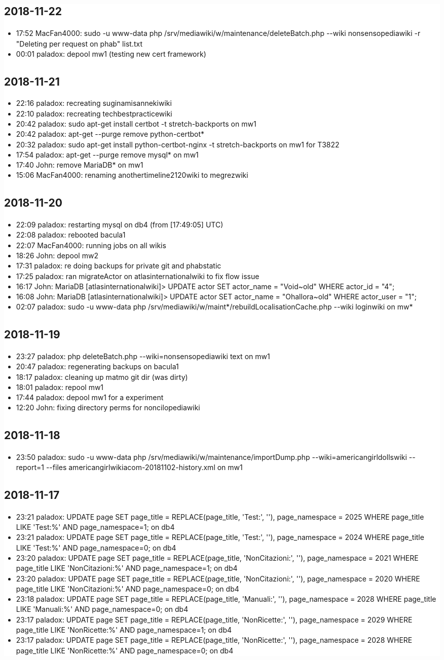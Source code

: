 ## 2018-11-22 

* 17:52 MacFan4000: sudo -u www-data php /srv/mediawiki/w/maintenance/deleteBatch.php --wiki nonsensopediawiki -r "Deleting per request on phab" list.txt
* 00:01 paladox: depool mw1 (testing new cert framework)

## 2018-11-21 

* 22:16 paladox: recreating suginamisannekiwiki
* 22:10 paladox: recreating techbestpracticewiki
* 20:42 paladox: sudo apt-get install certbot -t stretch-backports on mw1
* 20:42 paladox: apt-get --purge remove python-certbot*
* 20:32 paladox: sudo apt-get install python-certbot-nginx -t stretch-backports on mw1 for T3822
* 17:54 paladox: apt-get --purge remove mysql* on mw1
* 17:40 John: remove MariaDB* on mw1
* 15:06 MacFan4000: renaming anothertimeline2120wiki to megrezwiki

## 2018-11-20 

* 22:09 paladox: restarting mysql on db4 (from [17:49:05] UTC)
* 22:08 paladox: rebooted bacula1
* 22:07 MacFan4000: running jobs on all wikis
* 18:26 John: depool mw2
* 17:31 paladox: re doing backups for private git and phabstatic
* 17:25 paladox: ran migrateActor on atlasinternationalwiki to fix flow issue
* 16:17 John: MariaDB [atlasinternationalwiki]> UPDATE actor SET actor_name = "Void~old" WHERE actor_id = "4";
* 16:08 John: MariaDB [atlasinternationalwiki]> UPDATE actor SET actor_name = "Ohallora~old" WHERE actor_user = "1";
* 02:07 paladox: sudo -u www-data php /srv/mediawiki/w/maint*/rebuildLocalisationCache.php --wiki loginwiki on mw*

## 2018-11-19 

* 23:27 paladox: php deleteBatch.php --wiki=nonsensopediawiki text on mw1
* 20:47 paladox: regenerating backups on bacula1
* 18:17 paladox: cleaning up matmo git dir (was dirty)
* 18:01 paladox: repool mw1
* 17:44 paladox: depool mw1 for a experiment
* 12:20 John: fixing directory perms for noncilopediawiki

## 2018-11-18 

* 23:50 paladox: sudo -u www-data php /srv/mediawiki/w/maintenance/importDump.php --wiki=americangirldollswiki --report=1 --files americangirlwikiacom-20181102-history.xml on mw1

## 2018-11-17 

* 23:21 paladox: UPDATE page SET page_title = REPLACE(page_title, 'Test:', ''), page_namespace = 2025 WHERE page_title LIKE 'Test:%' AND page_namespace=1; on db4
* 23:21 paladox: UPDATE page SET page_title = REPLACE(page_title, 'Test:', ''), page_namespace = 2024 WHERE page_title LIKE 'Test:%' AND page_namespace=0; on db4
* 23:20 paladox: UPDATE page SET page_title = REPLACE(page_title, 'NonCitazioni:', ''), page_namespace = 2021 WHERE page_title LIKE 'NonCitazioni:%' AND page_namespace=1; on db4
* 23:20 paladox: UPDATE page SET page_title = REPLACE(page_title, 'NonCitazioni:', ''), page_namespace = 2020 WHERE page_title LIKE 'NonCitazioni:%' AND page_namespace=0; on db4
* 23:18 paladox: UPDATE page SET page_title = REPLACE(page_title, 'Manuali:', ''), page_namespace = 2028 WHERE page_title LIKE 'Manuali:%' AND page_namespace=0; on db4
* 23:17 paladox: UPDATE page SET page_title = REPLACE(page_title, 'NonRicette:', ''), page_namespace = 2029 WHERE page_title LIKE 'NonRicette:%' AND page_namespace=1; on db4
* 23:17 paladox: UPDATE page SET page_title = REPLACE(page_title, 'NonRicette:', ''), page_namespace = 2028 WHERE page_title LIKE 'NonRicette:%' AND page_namespace=0; on db4